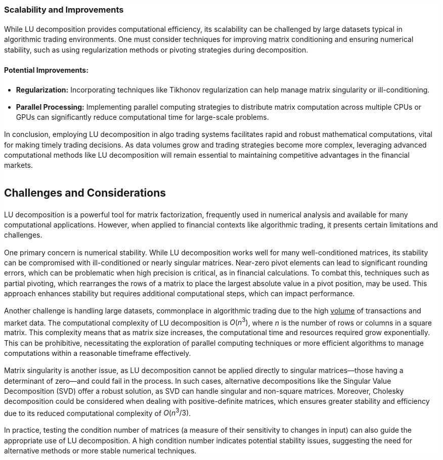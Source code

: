 ### Scalability and Improvements

While LU decomposition provides computational efficiency, its scalability can be challenged by large datasets typical in algorithmic trading environments. One must consider techniques for improving matrix conditioning and ensuring numerical stability, such as using regularization methods or pivoting strategies during decomposition.

#### Potential Improvements:

- **Regularization:** Incorporating techniques like Tikhonov regularization can help manage matrix singularity or ill-conditioning.

- **Parallel Processing:** Implementing parallel computing strategies to distribute matrix computation across multiple CPUs or GPUs can significantly reduce computational time for large-scale problems.

In conclusion, employing LU decomposition in algo trading systems facilitates rapid and robust mathematical computations, vital for making timely trading decisions. As data volumes grow and trading strategies become more complex, leveraging advanced computational methods like LU decomposition will remain essential to maintaining competitive advantages in the financial markets.

## Challenges and Considerations

LU decomposition is a powerful tool for matrix factorization, frequently used in numerical analysis and available for many computational applications. However, when applied to financial contexts like algorithmic trading, it presents certain limitations and challenges.

One primary concern is numerical stability. While LU decomposition works well for many well-conditioned matrices, its stability can be compromised with ill-conditioned or nearly singular matrices. Near-zero pivot elements can lead to significant rounding errors, which can be problematic when high precision is critical, as in financial calculations. To combat this, techniques such as partial pivoting, which rearranges the rows of a matrix to place the largest absolute value in a pivot position, may be used. This approach enhances stability but requires additional computational steps, which can impact performance.

Another challenge is handling large datasets, commonplace in algorithmic trading due to the high [volume](/wiki/volume-trading-strategy) of transactions and market data. The computational complexity of LU decomposition is $O(n^3)$, where $n$ is the number of rows or columns in a square matrix. This complexity means that as matrix size increases, the computational time and resources required grow exponentially. This can be prohibitive, necessitating the exploration of parallel computing techniques or more efficient algorithms to manage computations within a reasonable timeframe effectively.

Matrix singularity is another issue, as LU decomposition cannot be applied directly to singular matrices—those having a determinant of zero—and could fail in the process. In such cases, alternative decompositions like the Singular Value Decomposition (SVD) offer a robust solution, as SVD can handle singular and non-square matrices. Moreover, Cholesky decomposition could be considered when dealing with positive-definite matrices, which ensures greater stability and efficiency due to its reduced computational complexity of $O(n^3/3)$.

In practice, testing the condition number of matrices (a measure of their sensitivity to changes in input) can also guide the appropriate use of LU decomposition. A high condition number indicates potential stability issues, suggesting the need for alternative methods or more stable numerical techniques.
